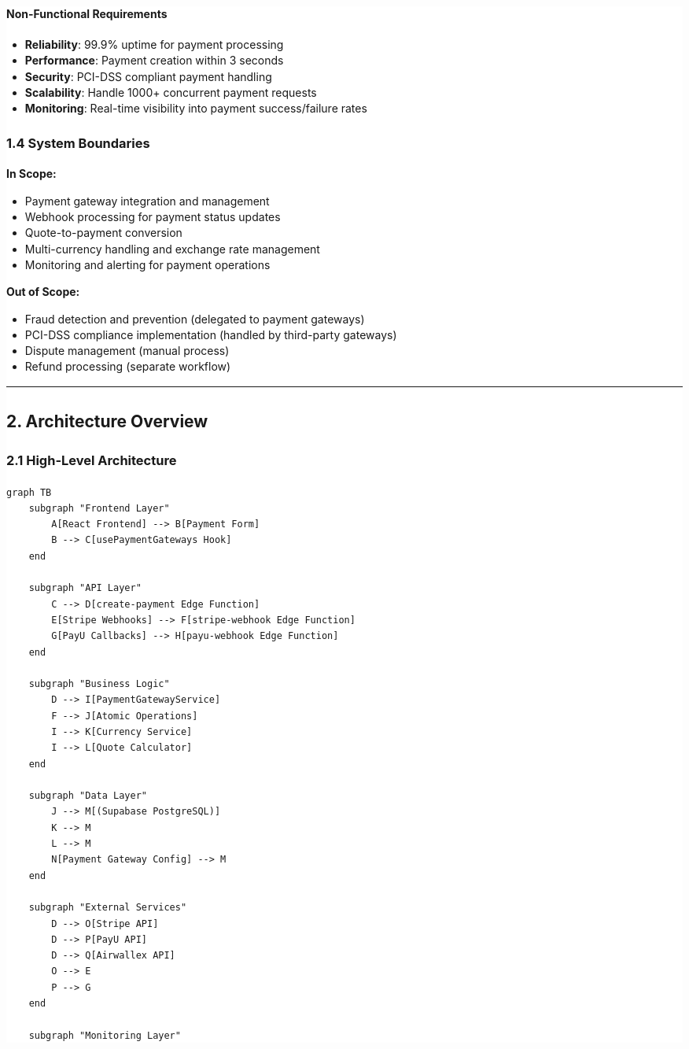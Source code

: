 #### Non-Functional Requirements
- **Reliability**: 99.9% uptime for payment processing
- **Performance**: Payment creation within 3 seconds
- **Security**: PCI-DSS compliant payment handling
- **Scalability**: Handle 1000+ concurrent payment requests
- **Monitoring**: Real-time visibility into payment success/failure rates

### 1.4 System Boundaries

**In Scope:**
- Payment gateway integration and management
- Webhook processing for payment status updates
- Quote-to-payment conversion
- Multi-currency handling and exchange rate management
- Monitoring and alerting for payment operations

**Out of Scope:**
- Fraud detection and prevention (delegated to payment gateways)
- PCI-DSS compliance implementation (handled by third-party gateways)
- Dispute management (manual process)
- Refund processing (separate workflow)

---

## 2. Architecture Overview

### 2.1 High-Level Architecture

```mermaid
graph TB
    subgraph "Frontend Layer"
        A[React Frontend] --> B[Payment Form]
        B --> C[usePaymentGateways Hook]
    end
    
    subgraph "API Layer"
        C --> D[create-payment Edge Function]
        E[Stripe Webhooks] --> F[stripe-webhook Edge Function]
        G[PayU Callbacks] --> H[payu-webhook Edge Function]
    end
    
    subgraph "Business Logic"
        D --> I[PaymentGatewayService]
        F --> J[Atomic Operations]
        I --> K[Currency Service]
        I --> L[Quote Calculator]
    end
    
    subgraph "Data Layer"
        J --> M[(Supabase PostgreSQL)]
        K --> M
        L --> M
        N[Payment Gateway Config] --> M
    end
    
    subgraph "External Services"
        D --> O[Stripe API]
        D --> P[PayU API]
        D --> Q[Airwallex API]
        O --> E
        P --> G
    end
    
    subgraph "Monitoring Layer"
```